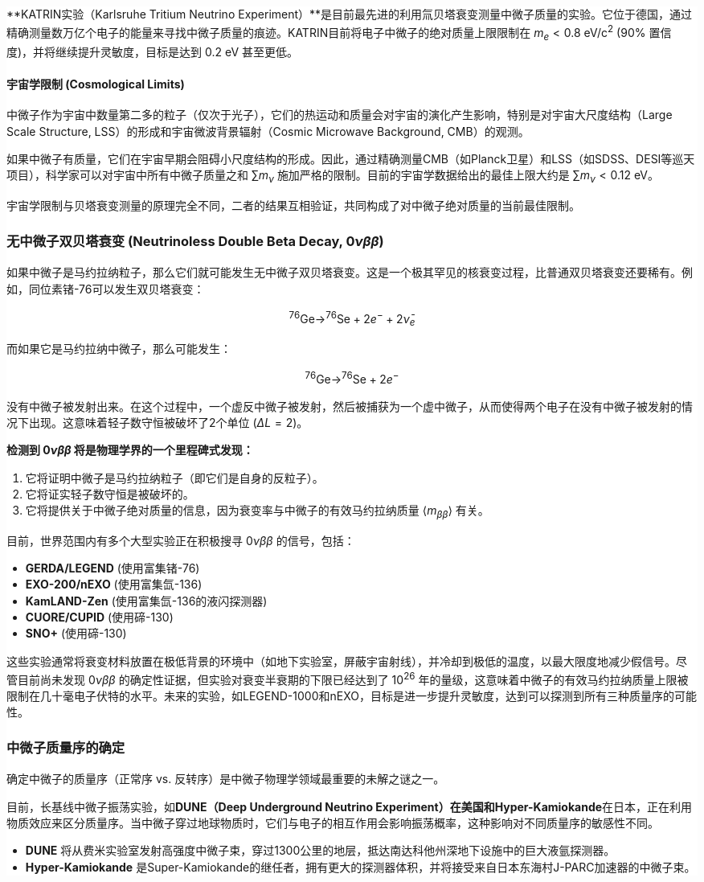 **KATRIN实验（Karlsruhe Tritium Neutrino Experiment）**是目前最先进的利用氚贝塔衰变测量中微子质量的实验。它位于德国，通过精确测量数万亿个电子的能量来寻找中微子质量的痕迹。KATRIN目前将电子中微子的绝对质量上限限制在 $m_e < 0.8 \text{ eV/c}^2$ (90% 置信度)，并将继续提升灵敏度，目标是达到 $0.2 \text{ eV}$ 甚至更低。

#### 宇宙学限制 (Cosmological Limits)

中微子作为宇宙中数量第二多的粒子（仅次于光子），它们的热运动和质量会对宇宙的演化产生影响，特别是对宇宙大尺度结构（Large Scale Structure, LSS）的形成和宇宙微波背景辐射（Cosmic Microwave Background, CMB）的观测。

如果中微子有质量，它们在宇宙早期会阻碍小尺度结构的形成。因此，通过精确测量CMB（如Planck卫星）和LSS（如SDSS、DESI等巡天项目），科学家可以对宇宙中所有中微子质量之和 $\sum m_\nu$ 施加严格的限制。目前的宇宙学数据给出的最佳上限大约是 $\sum m_\nu < 0.12 \text{ eV}$。

宇宙学限制与贝塔衰变测量的原理完全不同，二者的结果互相验证，共同构成了对中微子绝对质量的当前最佳限制。

### 无中微子双贝塔衰变 (Neutrinoless Double Beta Decay, $0\nu\beta\beta$)

如果中微子是马约拉纳粒子，那么它们就可能发生无中微子双贝塔衰变。这是一个极其罕见的核衰变过程，比普通双贝塔衰变还要稀有。例如，同位素锗-76可以发生双贝塔衰变：

$$
^{76}\text{Ge} \to ^{76}\text{Se} + 2e^- + 2\bar{\nu}_e
$$

而如果它是马约拉纳中微子，那么可能发生：

$$
^{76}\text{Ge} \to ^{76}\text{Se} + 2e^-
$$

没有中微子被发射出来。在这个过程中，一个虚反中微子被发射，然后被捕获为一个虚中微子，从而使得两个电子在没有中微子被发射的情况下出现。这意味着轻子数守恒被破坏了2个单位 ($\Delta L = 2$)。

**检测到 $0\nu\beta\beta$ 将是物理学界的一个里程碑式发现：**
1.  它将证明中微子是马约拉纳粒子（即它们是自身的反粒子）。
2.  它将证实轻子数守恒是被破坏的。
3.  它将提供关于中微子绝对质量的信息，因为衰变率与中微子的有效马约拉纳质量 $\langle m_{\beta\beta} \rangle$ 有关。

目前，世界范围内有多个大型实验正在积极搜寻 $0\nu\beta\beta$ 的信号，包括：
*   **GERDA/LEGEND** (使用富集锗-76)
*   **EXO-200/nEXO** (使用富集氙-136)
*   **KamLAND-Zen** (使用富集氙-136的液闪探测器)
*   **CUORE/CUPID** (使用碲-130)
*   **SNO+** (使用碲-130)

这些实验通常将衰变材料放置在极低背景的环境中（如地下实验室，屏蔽宇宙射线），并冷却到极低的温度，以最大限度地减少假信号。尽管目前尚未发现 $0\nu\beta\beta$ 的确定性证据，但实验对衰变半衰期的下限已经达到了 $10^{26}$ 年的量级，这意味着中微子的有效马约拉纳质量上限被限制在几十毫电子伏特的水平。未来的实验，如LEGEND-1000和nEXO，目标是进一步提升灵敏度，达到可以探测到所有三种质量序的可能性。

### 中微子质量序的确定

确定中微子的质量序（正常序 vs. 反转序）是中微子物理学领域最重要的未解之谜之一。

目前，长基线中微子振荡实验，如**DUNE（Deep Underground Neutrino Experiment）**在美国和**Hyper-Kamiokande**在日本，正在利用物质效应来区分质量序。当中微子穿过地球物质时，它们与电子的相互作用会影响振荡概率，这种影响对不同质量序的敏感性不同。

*   **DUNE** 将从费米实验室发射高强度中微子束，穿过1300公里的地层，抵达南达科他州深地下设施中的巨大液氩探测器。
*   **Hyper-Kamiokande** 是Super-Kamiokande的继任者，拥有更大的探测器体积，并将接受来自日本东海村J-PARC加速器的中微子束。
